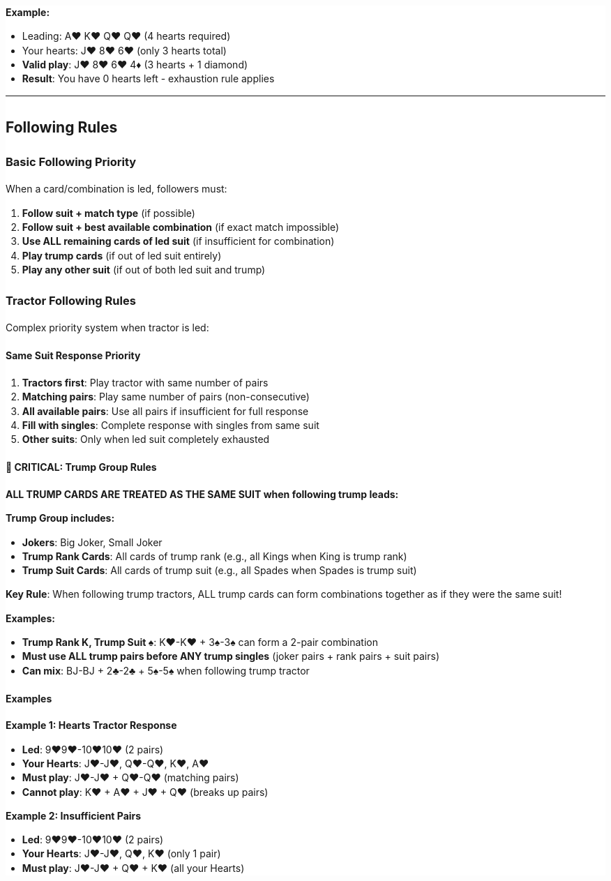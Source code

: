**Example:**
- Leading: A♥ K♥ Q♥ Q♥ (4 hearts required)
- Your hearts: J♥ 8♥ 6♥ (only 3 hearts total)
- **Valid play**: J♥ 8♥ 6♥ 4♦ (3 hearts + 1 diamond)
- **Result**: You have 0 hearts left - exhaustion rule applies

---

## Following Rules

### **Basic Following Priority**
When a card/combination is led, followers must:
1. **Follow suit + match type** (if possible)
2. **Follow suit + best available combination** (if exact match impossible)
3. **Use ALL remaining cards of led suit** (if insufficient for combination)
4. **Play trump cards** (if out of led suit entirely)
5. **Play any other suit** (if out of both led suit and trump)

### **Tractor Following Rules**
Complex priority system when tractor is led:

#### **Same Suit Response Priority**
1. **Tractors first**: Play tractor with same number of pairs
2. **Matching pairs**: Play same number of pairs (non-consecutive)
3. **All available pairs**: Use all pairs if insufficient for full response
4. **Fill with singles**: Complete response with singles from same suit
5. **Other suits**: Only when led suit completely exhausted

#### **🚨 CRITICAL: Trump Group Rules**
**ALL TRUMP CARDS ARE TREATED AS THE SAME SUIT when following trump leads:**

**Trump Group includes:**
- **Jokers**: Big Joker, Small Joker
- **Trump Rank Cards**: All cards of trump rank (e.g., all Kings when King is trump rank)
- **Trump Suit Cards**: All cards of trump suit (e.g., all Spades when Spades is trump suit)

**Key Rule**: When following trump tractors, ALL trump cards can form combinations together as if they were the same suit!

**Examples:**
- **Trump Rank K, Trump Suit ♠**: K♥-K♥ + 3♠-3♠ can form a 2-pair combination
- **Must use ALL trump pairs before ANY trump singles** (joker pairs + rank pairs + suit pairs)
- **Can mix**: BJ-BJ + 2♣-2♣ + 5♠-5♠ when following trump tractor

#### **Examples**

**Example 1: Hearts Tractor Response**
- **Led**: 9♥9♥-10♥10♥ (2 pairs)
- **Your Hearts**: J♥-J♥, Q♥-Q♥, K♥, A♥
- **Must play**: J♥-J♥ + Q♥-Q♥ (matching pairs)
- **Cannot play**: K♥ + A♥ + J♥ + Q♥ (breaks up pairs)

**Example 2: Insufficient Pairs**
- **Led**: 9♥9♥-10♥10♥ (2 pairs)
- **Your Hearts**: J♥-J♥, Q♥, K♥ (only 1 pair)
- **Must play**: J♥-J♥ + Q♥ + K♥ (all your Hearts)
